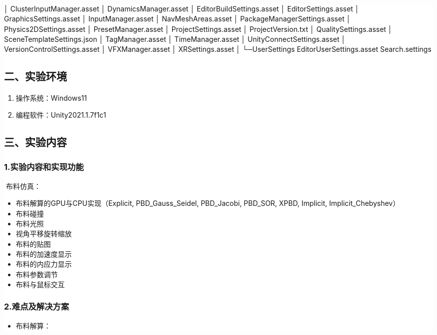 │      ClusterInputManager.asset
│      DynamicsManager.asset
│      EditorBuildSettings.asset
│      EditorSettings.asset
│      GraphicsSettings.asset
│      InputManager.asset
│      NavMeshAreas.asset
│      PackageManagerSettings.asset
│      Physics2DSettings.asset
│      PresetManager.asset
│      ProjectSettings.asset
│      ProjectVersion.txt
│      QualitySettings.asset
│      SceneTemplateSettings.json
│      TagManager.asset
│      TimeManager.asset
│      UnityConnectSettings.asset
│      VersionControlSettings.asset
│      VFXManager.asset
│      XRSettings.asset
│
└─UserSettings
        EditorUserSettings.asset
        Search.settings

## 二、实验环境

1. 操作系统：Windows11

2. 编程软件：Unity2021.1.7f1c1

## 三、实验内容

### 1.实验内容和实现功能

​	布料仿真：

- 布料解算的GPU与CPU实现（Explicit, PBD_Gauss_Seidel, PBD_Jacobi, PBD_SOR, XPBD, Implicit, Implicit_Chebyshev）
- 布料碰撞
- 布料光照
- 视角平移旋转缩放
- 布料的贴图
- 布料的加速度显示
- 布料的内应力显示
- 布料参数调节
- 布料与鼠标交互

### 2.难点及解决方案

- 布料解算：

